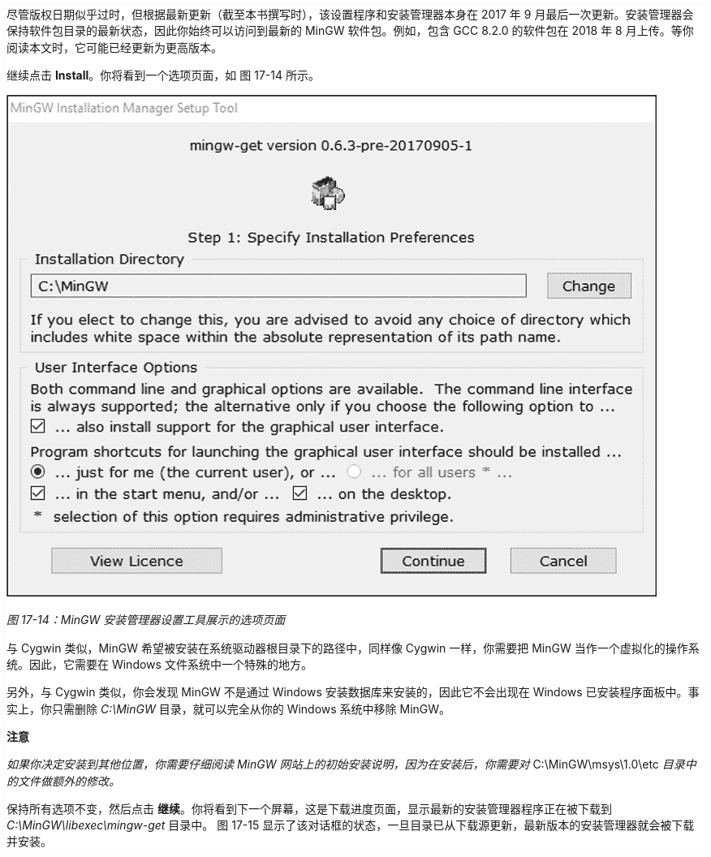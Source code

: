 尽管版权日期似乎过时，但根据最新更新（截至本书撰写时），该设置程序和安装管理器本身在 2017 年 9 月最后一次更新。安装管理器会保持软件包目录的最新状态，因此你始终可以访问到最新的 MinGW 软件包。例如，包含 GCC 8.2.0 的软件包在 2018 年 8 月上传。等你阅读本文时，它可能已经更新为更高版本。

继续点击 **Install**。你将看到一个选项页面，如 图 17-14 所示。

![Image](img/17fig14.jpg)

*图 17-14：MinGW 安装管理器设置工具展示的选项页面*

与 Cygwin 类似，MinGW 希望被安装在系统驱动器根目录下的路径中，同样像 Cygwin 一样，你需要把 MinGW 当作一个虚拟化的操作系统。因此，它需要在 Windows 文件系统中一个特殊的地方。

另外，与 Cygwin 类似，你会发现 MinGW 不是通过 Windows 安装数据库来安装的，因此它不会出现在 Windows 已安装程序面板中。事实上，你只需删除 *C:\MinGW* 目录，就可以完全从你的 Windows 系统中移除 MinGW。

**注意**

*如果你决定安装到其他位置，你需要仔细阅读 MinGW 网站上的初始安装说明，因为在安装后，你需要对* C:\MinGW\msys\1.0\etc *目录中的文件做额外的修改。*

保持所有选项不变，然后点击 **继续**。你将看到下一个屏幕，这是下载进度页面，显示最新的安装管理器程序正在被下载到 *C:\MinGW\libexec\mingw-get* 目录中。 图 17-15 显示了该对话框的状态，一旦目录已从下载源更新，最新版本的安装管理器就会被下载并安装。
